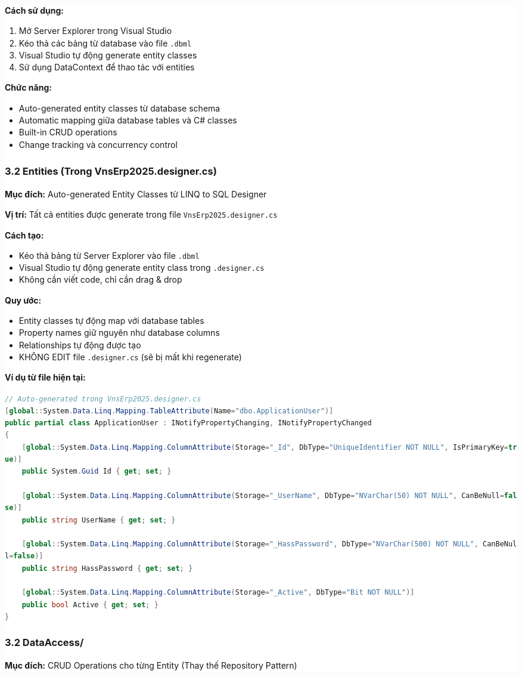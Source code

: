 **Cách sử dụng:**
1. Mở Server Explorer trong Visual Studio
2. Kéo thả các bảng từ database vào file `.dbml`
3. Visual Studio tự động generate entity classes
4. Sử dụng DataContext để thao tác với entities

**Chức năng:**
- Auto-generated entity classes từ database schema
- Automatic mapping giữa database tables và C# classes
- Built-in CRUD operations
- Change tracking và concurrency control

### 3.2 Entities (Trong VnsErp2025.designer.cs)
**Mục đích:** Auto-generated Entity Classes từ LINQ to SQL Designer

**Vị trí:** Tất cả entities được generate trong file `VnsErp2025.designer.cs`

**Cách tạo:**
- Kéo thả bảng từ Server Explorer vào file `.dbml`
- Visual Studio tự động generate entity class trong `.designer.cs`
- Không cần viết code, chỉ cần drag & drop

**Quy ước:**
- Entity classes tự động map với database tables
- Property names giữ nguyên như database columns
- Relationships tự động được tạo
- KHÔNG EDIT file `.designer.cs` (sẽ bị mất khi regenerate)

**Ví dụ từ file hiện tại:**
```csharp
// Auto-generated trong VnsErp2025.designer.cs
[global::System.Data.Linq.Mapping.TableAttribute(Name="dbo.ApplicationUser")]
public partial class ApplicationUser : INotifyPropertyChanging, INotifyPropertyChanged
{
    [global::System.Data.Linq.Mapping.ColumnAttribute(Storage="_Id", DbType="UniqueIdentifier NOT NULL", IsPrimaryKey=true)]
    public System.Guid Id { get; set; }
    
    [global::System.Data.Linq.Mapping.ColumnAttribute(Storage="_UserName", DbType="NVarChar(50) NOT NULL", CanBeNull=false)]
    public string UserName { get; set; }
    
    [global::System.Data.Linq.Mapping.ColumnAttribute(Storage="_HassPassword", DbType="NVarChar(500) NOT NULL", CanBeNull=false)]
    public string HassPassword { get; set; }
    
    [global::System.Data.Linq.Mapping.ColumnAttribute(Storage="_Active", DbType="Bit NOT NULL")]
    public bool Active { get; set; }
}
```

### 3.2 DataAccess/
**Mục đích:** CRUD Operations cho từng Entity (Thay thế Repository Pattern)
